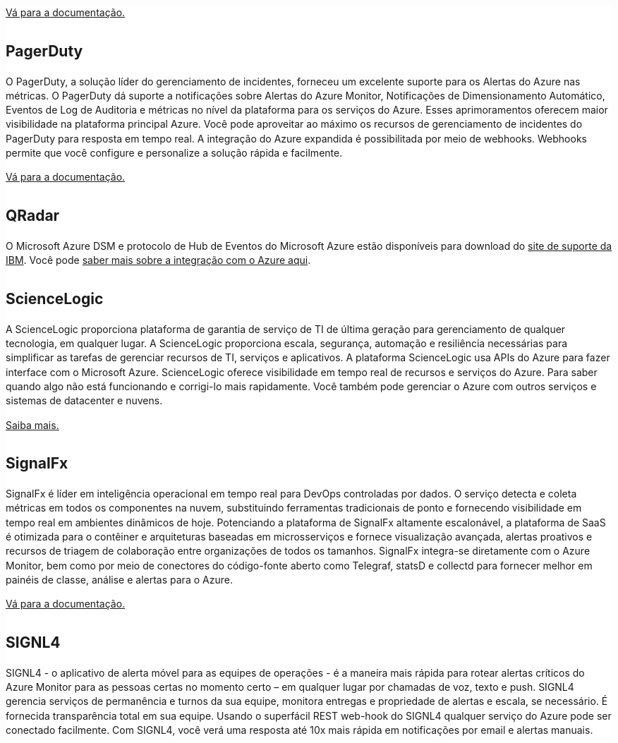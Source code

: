 [Vá para a documentação.][opsgenie-doc]

## <a name="pagerduty"></a>PagerDuty
O PagerDuty, a solução líder do gerenciamento de incidentes, forneceu um excelente suporte para os Alertas do Azure nas métricas. O PagerDuty dá suporte a notificações sobre Alertas do Azure Monitor, Notificações de Dimensionamento Automático, Eventos de Log de Auditoria e métricas no nível da plataforma para os serviços do Azure. Esses aprimoramentos oferecem maior visibilidade na plataforma principal Azure. Você pode aproveitar ao máximo os recursos de gerenciamento de incidentes do PagerDuty para resposta em tempo real. A integração do Azure expandida é possibilitada por meio de webhooks. Webhooks permite que você configure e personalize a solução rápida e facilmente.

[Vá para a documentação.][pagerduty-doc]

## <a name="qradar"></a>QRadar
O Microsoft Azure DSM e protocolo de Hub de Eventos do Microsoft Azure estão disponíveis para download do [site de suporte da IBM](http://www.ibm.com/support). Você pode [saber mais sobre a integração com o Azure aqui][qradar-doc].

## <a name="sciencelogic"></a>ScienceLogic
A ScienceLogic proporciona plataforma de garantia de serviço de TI de última geração para gerenciamento de qualquer tecnologia, em qualquer lugar. A ScienceLogic proporciona escala, segurança, automação e resiliência necessárias para simplificar as tarefas de gerenciar recursos de TI, serviços e aplicativos. A plataforma ScienceLogic usa APIs do Azure para fazer interface com o Microsoft Azure. ScienceLogic oferece visibilidade em tempo real de recursos e serviços do Azure. Para saber quando algo não está funcionando e corrigi-lo mais rapidamente. Você também pode gerenciar o Azure com outros serviços e sistemas de datacenter e nuvens.

[Saiba mais.][sciencelogic-doc]

## <a name="signalfx"></a>SignalFx
SignalFx é líder em inteligência operacional em tempo real para DevOps controladas por dados. O serviço detecta e coleta métricas em todos os componentes na nuvem, substituindo ferramentas tradicionais de ponto e fornecendo visibilidade em tempo real em ambientes dinâmicos de hoje. Potenciando a plataforma de SignalFx altamente escalonável, a plataforma de SaaS é otimizada para o contêiner e arquiteturas baseadas em microsserviços e fornece visualização avançada, alertas proativos e recursos de triagem de colaboração entre organizações de todos os tamanhos. SignalFx integra-se diretamente com o Azure Monitor, bem como por meio de conectores do código-fonte aberto como Telegraf, statsD e collectd para fornecer melhor em painéis de classe, análise e alertas para o Azure.

[Vá para a documentação.][signalfx-doc]

## <a name="signl4"></a>SIGNL4
SIGNL4 - o aplicativo de alerta móvel para as equipes de operações - é a maneira mais rápida para rotear alertas críticos do Azure Monitor para as pessoas certas no momento certo – em qualquer lugar por chamadas de voz, texto e push. SIGNL4 gerencia serviços de permanência e turnos da sua equipe, monitora entregas e propriedade de alertas e escala, se necessário. É fornecida transparência total em sua equipe. Usando o superfácil REST web-hook do SIGNL4 qualquer serviço do Azure pode ser conectado facilmente. Com SIGNL4, você verá uma resposta até 10x mais rápida em notificações por email e alertas manuais.


[alertlogic-anchor]: #alertlogic-log-manager "AlertLogic"
[appdynamics-anchor]: #appdynamics "AppDynamics"
[atlassian-anchor]: #atlassian-jira "Atlassian"
[botmetric-anchor]: #botmetric "Botmetric"
[circonus-anchor]: #circonus "Circonus"
[cloudhealth-anchor]: #cloudhealth "CloudHealth"
[cloudmonix-anchor]: #cloudmonix "CloudMonix"
[cloudyn-anchor]: #cloudyn "Cloudyn"
[datadog-anchor]: #datadog "Datadog"
[dynatrace-anchor]: #dynatrace "Dynatrace"
[grafana-anchor]: #grafana "Grafana"
[logicmonitor-anchor]: #logic-monitor "Logic Monitor"
[moogsoft-anchor]: #moogsoft "Moogsoft"
[opsgenie-anchor]: #opsgenie "OpsGenie"
[pagerduty-anchor]: #pagerduty "PagerDuty"
[qradar-anchor]: #qradar "QRadar"
[sciencelogic-anchor]: #sciencelogic "ScienceLogic"
[signalfx-anchor]: #signalfx "SignalFx"
[signl4-anchor]: #signl4 "SIGNL4"
[solarwinds-anchor]: #solarwinds "SolarWinds"
[splunk-anchor]: #azure-monitor-add-on-for-splunk "Splunk"
[sumologic-anchor]: #sumo-logic "Sumo Logic"
[turbonomic-anchor]: #turbonomic "Turbonomic"
[alertlogic-logo]: ./media/partner-logos/alertlogic.png
[appdynamics-logo]: ./media/partner-logos/appdynamics.png
[atlassian-logo]: ./media/partner-logos/atlassian.png
[circonus-logo]: ./media/partner-logos/circonus.png
[cloudhealth-logo]: ./media/partner-logos/cloudhealth.png
[cloudmonix-logo]: ./media/partner-logos/cloudmonix.png
[cloudyn-logo]: ./media/partner-logos/cloudyn.png
[datadog-logo]: ./media/partner-logos/datadog.png
[dynatrace-logo]: ./media/partner-logos/dynatrace.png
[grafana-logo]: ./media/partner-logos/grafana.png
[logicmonitor-logo]: ./media/partner-logos/logicmonitor.png
[moogsoft-logo]: ./media/partner-logos/moogsoft.png
[opsgenie-logo]: ./media/partner-logos/opsgenie.png
[pagerduty-logo]: ./media/partner-logos/pagerduty.png
[qradar-logo]: ./media/partner-logos/qradar.png
[sciencelogic-logo]: ./media/partner-logos/sciencelogic.png
[signalfx-logo]: ./media/partner-logos/signalfx.png
[signl4-logo]: ./media/partner-logos/signl4.png
[splunk-logo]: ./media/partner-logos/splunk.png
[sumologic-logo]: ./media/partner-logos/sumologic.png
[turbonomic-logo]: ./media/partner-logos/turbonomic.png
[alertlogic-doc]: https://docs.alertlogic.com/userGuides/log-manager-collection-sources.htm "Documentação do AlertLogic."
[appdynamics-doc]: https://www.appdynamics.com/net/azure/ "Documentação do AppDynamics."
[atlassian-doc]: https://azure.microsoft.com/blog/automated-notifications-from-azure-monitor-for-atlassian-jira/
[botmetric-doc]: https://www.botmetric.com/blog/announcing-botmetric-cost-governance-beta-microsoft-azure/ "Introdução ao Botmetric."
[circonus-doc]: https://support.circonus.com/support/solutions/articles/24000013515-azure-integration 
[cloudhealth-doc]: https://www.cloudhealthtech.com/azure
[cloudmonix-doc]: http://cloudmonix.com/features/azure-management/ "Introdução ao CloudMonix."
[cloudyn-doc]: https://www.cloudyn.com/azure-monitoring "Introdução ao Cloudyn."
[datadog-doc]: http://docs.datadoghq.com/integrations/azure/ "Documentação do Datadog."
[dynatrace-doc]: https://help.dynatrace.com/infrastructure-monitoring/paas/how-do-i-monitor-microsoft-azure-web-apps/ "Documentação do Dynatrace."
[grafana-doc]: ./monitor-send-to-grafana.md "Integração do Azure Monitor Grafana."
[logicmonitor-doc]: https://www.logicmonitor.com/lmcloud-azure/ "Documentação do Logic Monitor."
[moogsoft-doc]: https://www.moogsoft.com/partners/microsoft-azure "Documentação do Moogsoft."
[opsgenie-doc]: https://www.opsgenie.com/docs/integrations/azure-integration "Documentação do OpsGenie."
[pagerduty-doc]: https://www.pagerduty.com/docs/guides/azure-integration-guide/ "Documentação da PagerDuty"
[qradar-doc]: https://www.ibm.com/support/knowledgecenter/SS42VS_DSM/c_dsm_guide_microsoft_azure_overview.html?cp=SS42VS_7.3.0 "Documentação do QRadar."
[sciencelogic-doc]: https://www.sciencelogic.com/product/technologies/microsoft/azure "Documentação da ScienceLogic"
[signalfx-doc]: https://docs.signalfx.com/en/latest/getting-started/send-data.html#connect-to-azure "Documentação do SignalFx."
[signl4-doc]: https://www.signl4.com/blog/mobile-alert-notifications-azure-monitor/ "Documentação do SIGNL4."
[solarwinds-doc]: https://www.solarwinds.com/topics/azure-monitoring "Documentação do SolarWinds."
[splunk-doc]: https://github.com/Microsoft/AzureMonitorAddonForSplunk/wiki/Azure-Monitor-Addon-For-Splunk "Documentação do Splunk."
[sumologic-doc]: https://www.sumologic.com/azure "Documentação da SumoLogic"
[turbonomic-doc]: https://turbonomic.com/solutions/technologies/azure-cloud/ "Introdução ao Turbonomic."